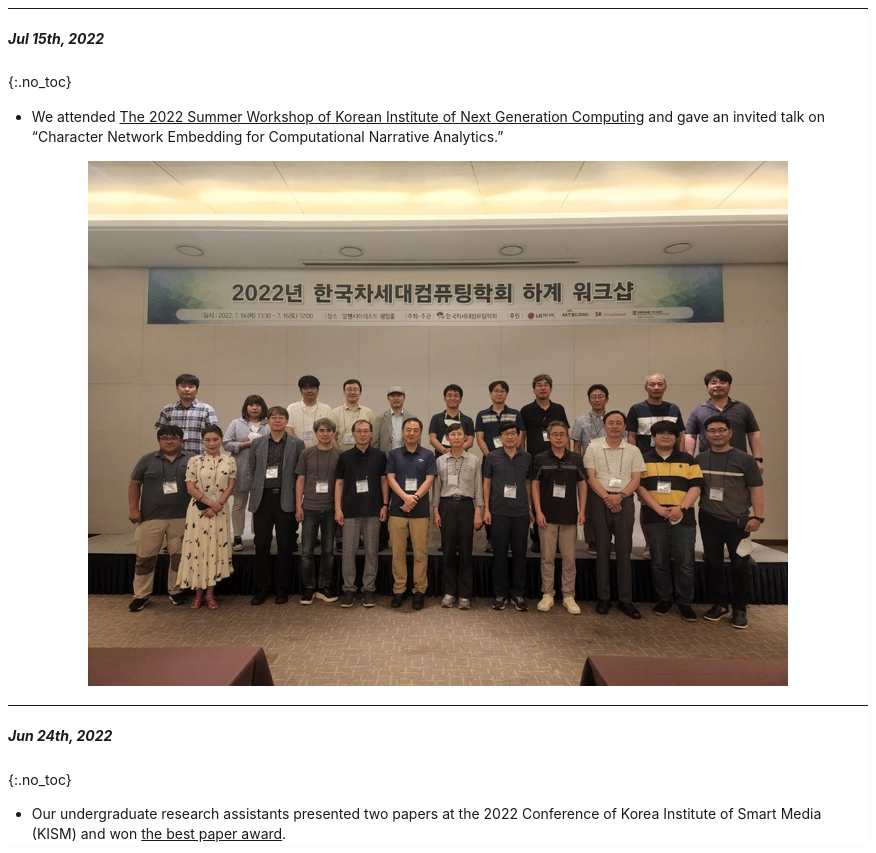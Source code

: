 ***
##### Jul 15th, 2022
{:.no_toc}

* We attended [The 2022 Summer Workshop of Korean Institute of Next Generation Computing](https://kingpc.or.kr/) and gave an invited talk on “Character Network Embedding for Computational Narrative Analytics.”

<p align="center"><img width="700" src="/images/220715.jpg"></p>

***
##### Jun 24th, 2022
{:.no_toc}

* Our undergraduate research assistants presented two papers at the 2022 Conference of Korea Institute of Smart Media (KISM) and won [the best paper award](https://drive.google.com/file/d/1vMnVNUzf29TECy6coVAU-oL2PftihMt3/view?usp=sharing). 
